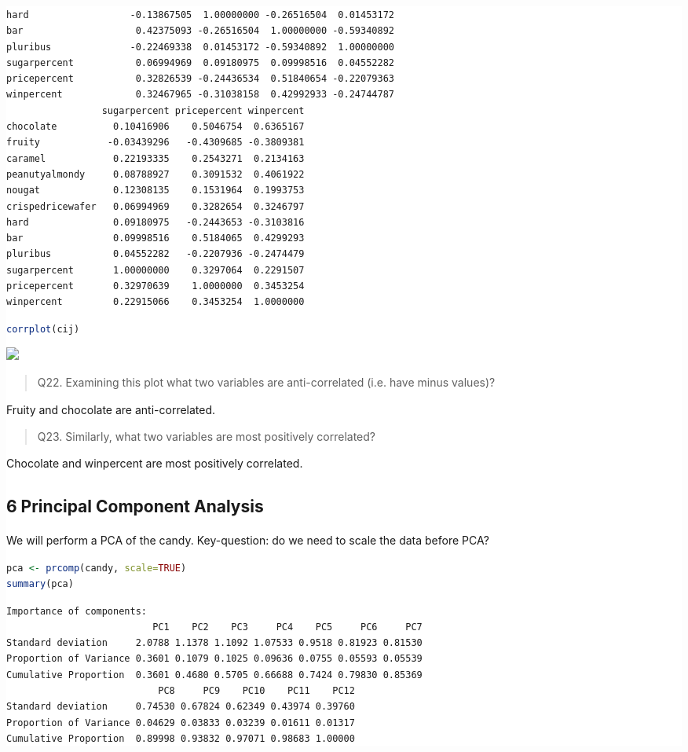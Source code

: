     hard                  -0.13867505  1.00000000 -0.26516504  0.01453172
    bar                    0.42375093 -0.26516504  1.00000000 -0.59340892
    pluribus              -0.22469338  0.01453172 -0.59340892  1.00000000
    sugarpercent           0.06994969  0.09180975  0.09998516  0.04552282
    pricepercent           0.32826539 -0.24436534  0.51840654 -0.22079363
    winpercent             0.32467965 -0.31038158  0.42992933 -0.24744787
                     sugarpercent pricepercent winpercent
    chocolate          0.10416906    0.5046754  0.6365167
    fruity            -0.03439296   -0.4309685 -0.3809381
    caramel            0.22193335    0.2543271  0.2134163
    peanutyalmondy     0.08788927    0.3091532  0.4061922
    nougat             0.12308135    0.1531964  0.1993753
    crispedricewafer   0.06994969    0.3282654  0.3246797
    hard               0.09180975   -0.2443653 -0.3103816
    bar                0.09998516    0.5184065  0.4299293
    pluribus           0.04552282   -0.2207936 -0.2474479
    sugarpercent       1.00000000    0.3297064  0.2291507
    pricepercent       0.32970639    1.0000000  0.3453254
    winpercent         0.22915066    0.3453254  1.0000000

``` r
corrplot(cij)
```

![](class09_files/figure-commonmark/unnamed-chunk-35-1.png)

> Q22. Examining this plot what two variables are anti-correlated
> (i.e. have minus values)?

Fruity and chocolate are anti-correlated.

> Q23. Similarly, what two variables are most positively correlated?

Chocolate and winpercent are most positively correlated.

## 6 Principal Component Analysis

We will perform a PCA of the candy. Key-question: do we need to scale
the data before PCA?

``` r
pca <- prcomp(candy, scale=TRUE)
summary(pca)
```

    Importance of components:
                              PC1    PC2    PC3     PC4    PC5     PC6     PC7
    Standard deviation     2.0788 1.1378 1.1092 1.07533 0.9518 0.81923 0.81530
    Proportion of Variance 0.3601 0.1079 0.1025 0.09636 0.0755 0.05593 0.05539
    Cumulative Proportion  0.3601 0.4680 0.5705 0.66688 0.7424 0.79830 0.85369
                               PC8     PC9    PC10    PC11    PC12
    Standard deviation     0.74530 0.67824 0.62349 0.43974 0.39760
    Proportion of Variance 0.04629 0.03833 0.03239 0.01611 0.01317
    Cumulative Proportion  0.89998 0.93832 0.97071 0.98683 1.00000
